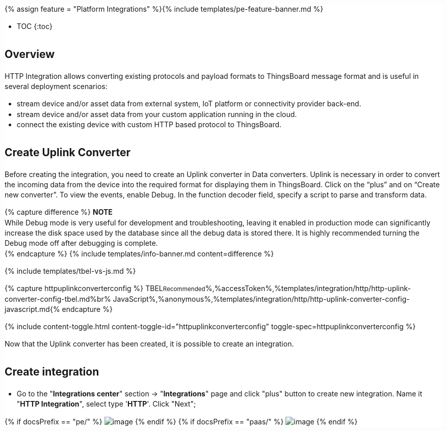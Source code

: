 {% assign feature = "Platform Integrations" %}{% include templates/pe-feature-banner.md %}

* TOC
{:toc}

## Overview

HTTP Integration allows converting existing protocols and payload formats to ThingsBoard message format and is useful in several deployment scenarios: 

 - stream device and/or asset data from external system, IoT platform or connectivity provider back-end.
 - stream device and/or asset data from your custom application running in the cloud.
 - connect the existing device with custom HTTP based protocol to ThingsBoard.

<object width="100%" style="max-width: max-content;" data="https://img.tbqa.cloud/user-guide/integrations/http-integration.svg"></object>

## Create Uplink Converter

Before creating the integration, you need to create an Uplink converter in Data converters. Uplink is necessary in order to convert the incoming data from the device into the required format for displaying them in ThingsBoard. 
Click on the “plus” and on “Create new converter”. To view the events, enable Debug. 
In the function decoder field, specify a script to parse and transform data.

{% capture difference %}
**NOTE**
<br>
While Debug mode is very useful for development and troubleshooting, leaving it enabled in production mode can significantly increase the disk space used by the database since all the debug data is stored there. It is highly recommended turning the Debug mode off after debugging is complete.  
{% endcapture %}
{% include templates/info-banner.md content=difference %}


{% include templates/tbel-vs-js.md %}

{% capture httpuplinkconverterconfig %}
TBEL<small>Recommended</small>%,%accessToken%,%templates/integration/http/http-uplink-converter-config-tbel.md%br%
JavaScript<small></small>%,%anonymous%,%templates/integration/http/http-uplink-converter-config-javascript.md{% endcapture %}

{% include content-toggle.html content-toggle-id="httpuplinkconverterconfig" toggle-spec=httpuplinkconverterconfig %}

Now that the Uplink converter has been created, it is possible to create an integration.

## Create integration

- Go to the "**Integrations center**" section -> "**Integrations**" page and click "plus" button to create new integration. Name it "**HTTP Integration**", select type '**HTTP**'. Click "Next";

{% if docsPrefix == "pe/" %}
![image](https://img.tbqa.cloud/user-guide/integrations/http/http-add-integration-1-pe.png)
{% endif %}
{% if docsPrefix == "paas/" %}
![image](https://img.tbqa.cloud/user-guide/integrations/http/add-integration-1-pe.png)
{% endif %}
